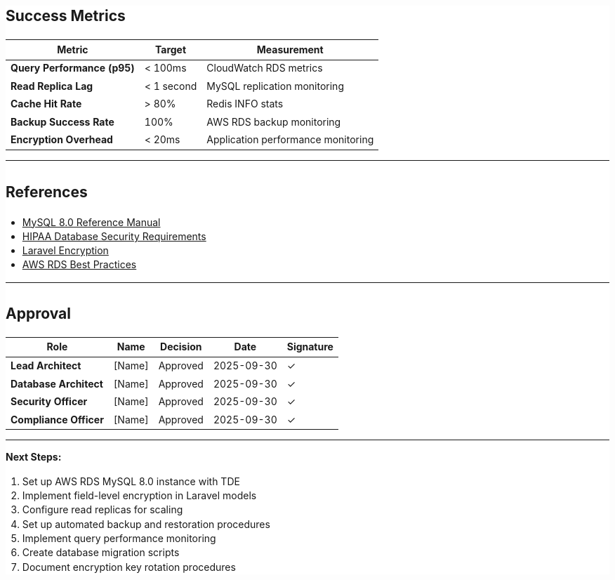 
## Success Metrics

| Metric | Target | Measurement |
|--------|--------|-------------|
| **Query Performance (p95)** | < 100ms | CloudWatch RDS metrics |
| **Read Replica Lag** | < 1 second | MySQL replication monitoring |
| **Cache Hit Rate** | > 80% | Redis INFO stats |
| **Backup Success Rate** | 100% | AWS RDS backup monitoring |
| **Encryption Overhead** | < 20ms | Application performance monitoring |

---

## References

- [MySQL 8.0 Reference Manual](https://dev.mysql.com/doc/refman/8.0/en/)
- [HIPAA Database Security Requirements](https://www.hhs.gov/hipaa/for-professionals/security/index.html)
- [Laravel Encryption](https://laravel.com/docs/10.x/encryption)
- [AWS RDS Best Practices](https://docs.aws.amazon.com/AmazonRDS/latest/UserGuide/CHAP_BestPractices.html)

---

## Approval

| Role | Name | Decision | Date | Signature |
|------|------|----------|------|-----------|
| **Lead Architect** | [Name] | Approved | 2025-09-30 | ✓ |
| **Database Architect** | [Name] | Approved | 2025-09-30 | ✓ |
| **Security Officer** | [Name] | Approved | 2025-09-30 | ✓ |
| **Compliance Officer** | [Name] | Approved | 2025-09-30 | ✓ |

---

**Next Steps:**
1. Set up AWS RDS MySQL 8.0 instance with TDE
2. Implement field-level encryption in Laravel models
3. Configure read replicas for scaling
4. Set up automated backup and restoration procedures
5. Implement query performance monitoring
6. Create database migration scripts
7. Document encryption key rotation procedures
